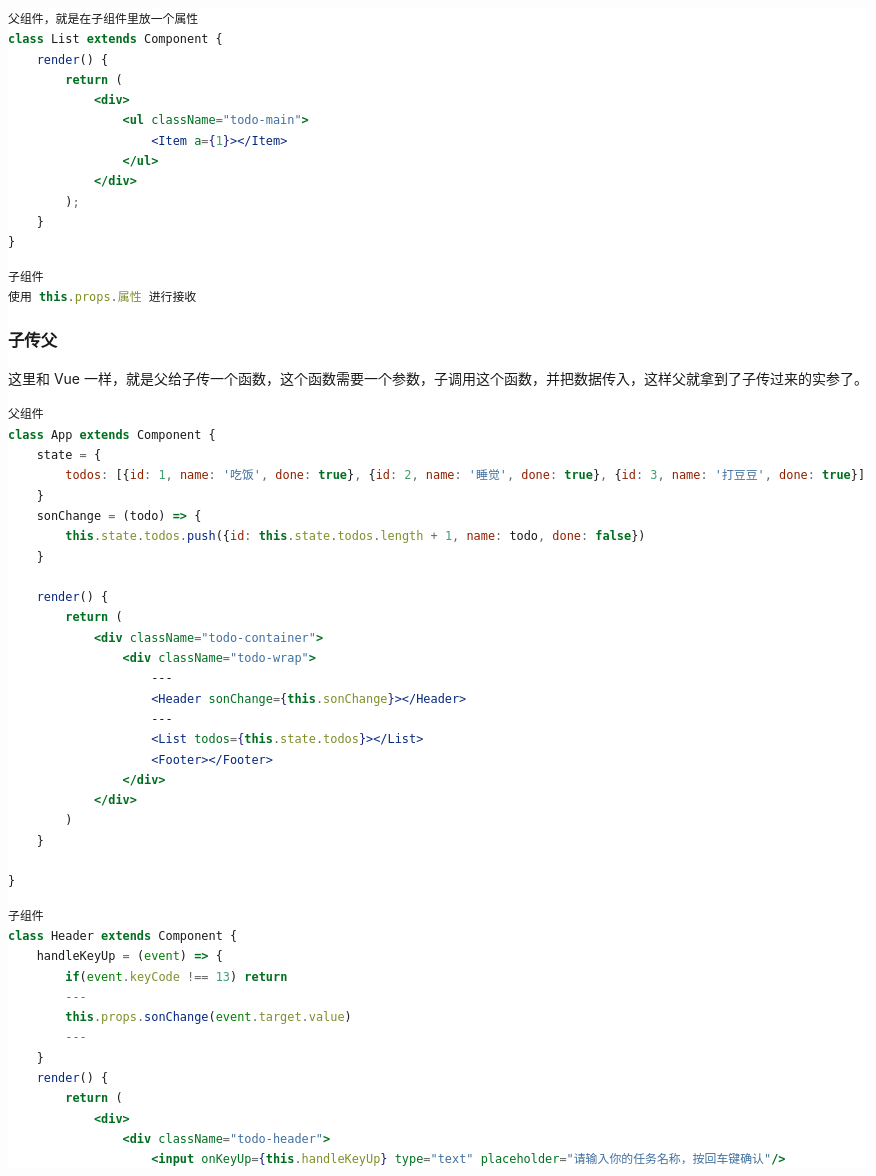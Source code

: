 ```jsx
父组件，就是在子组件里放一个属性
class List extends Component {
    render() {
        return (
            <div>
                <ul className="todo-main">
                    <Item a={1}></Item>
                </ul>
            </div>
        );
    }
}
```

```jsx
子组件
使用 this.props.属性 进行接收
```

### 子传父

这里和 Vue 一样，就是父给子传一个函数，这个函数需要一个参数，子调用这个函数，并把数据传入，这样父就拿到了子传过来的实参了。

```jsx
父组件
class App extends Component {
    state = {
        todos: [{id: 1, name: '吃饭', done: true}, {id: 2, name: '睡觉', done: true}, {id: 3, name: '打豆豆', done: true}]
    }
    sonChange = (todo) => {
        this.state.todos.push({id: this.state.todos.length + 1, name: todo, done: false})
    }

    render() {
        return (
            <div className="todo-container">
                <div className="todo-wrap">
                    ---
                    <Header sonChange={this.sonChange}></Header>
                    ---
                    <List todos={this.state.todos}></List>
                    <Footer></Footer>
                </div>
            </div>
        )
    }

}
```

```jsx
子组件
class Header extends Component {
    handleKeyUp = (event) => {
        if(event.keyCode !== 13) return
        --- 
        this.props.sonChange(event.target.value)
        ---
    }
    render() {
        return (
            <div>
                <div className="todo-header">
                    <input onKeyUp={this.handleKeyUp} type="text" placeholder="请输入你的任务名称，按回车键确认"/>
```